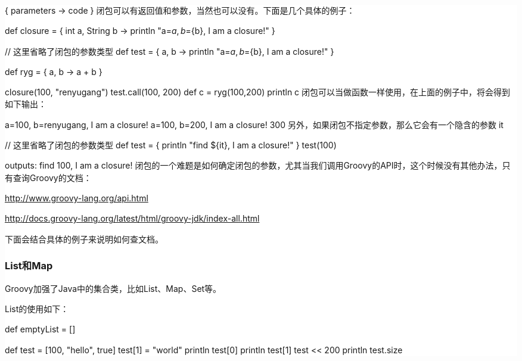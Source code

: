 { parameters ->
   code
}
闭包可以有返回值和参数，当然也可以没有。下面是几个具体的例子：

def closure = { int a, String b ->
   println "a=${a}, b=${b}, I am a closure!"
}

// 这里省略了闭包的参数类型
def test = { a, b ->
   println "a=${a}, b=${b}, I am a closure!"
}

def ryg = { a, b ->
   a + b
}

closure(100, "renyugang")
test.call(100, 200)
def c = ryg(100,200)
println c
闭包可以当做函数一样使用，在上面的例子中，将会得到如下输出：

a=100, b=renyugang, I am a closure!
a=100, b=200, I am a closure!
300
另外，如果闭包不指定参数，那么它会有一个隐含的参数 it

// 这里省略了闭包的参数类型
def test = {
   println "find ${it}, I am a closure!"
}
test(100)

outputs:
find 100, I am a closure! 
闭包的一个难题是如何确定闭包的参数，尤其当我们调用Groovy的API时，这个时候没有其他办法，只有查询Groovy的文档：

http://www.groovy-lang.org/api.html

http://docs.groovy-lang.org/latest/html/groovy-jdk/index-all.html

下面会结合具体的例子来说明如何查文档。

### List和Map

Groovy加强了Java中的集合类，比如List、Map、Set等。

List的使用如下：

def emptyList = []

def test = [100, "hello", true]
test[1] = "world"
println test[0]
println test[1]
test << 200
println test.size
